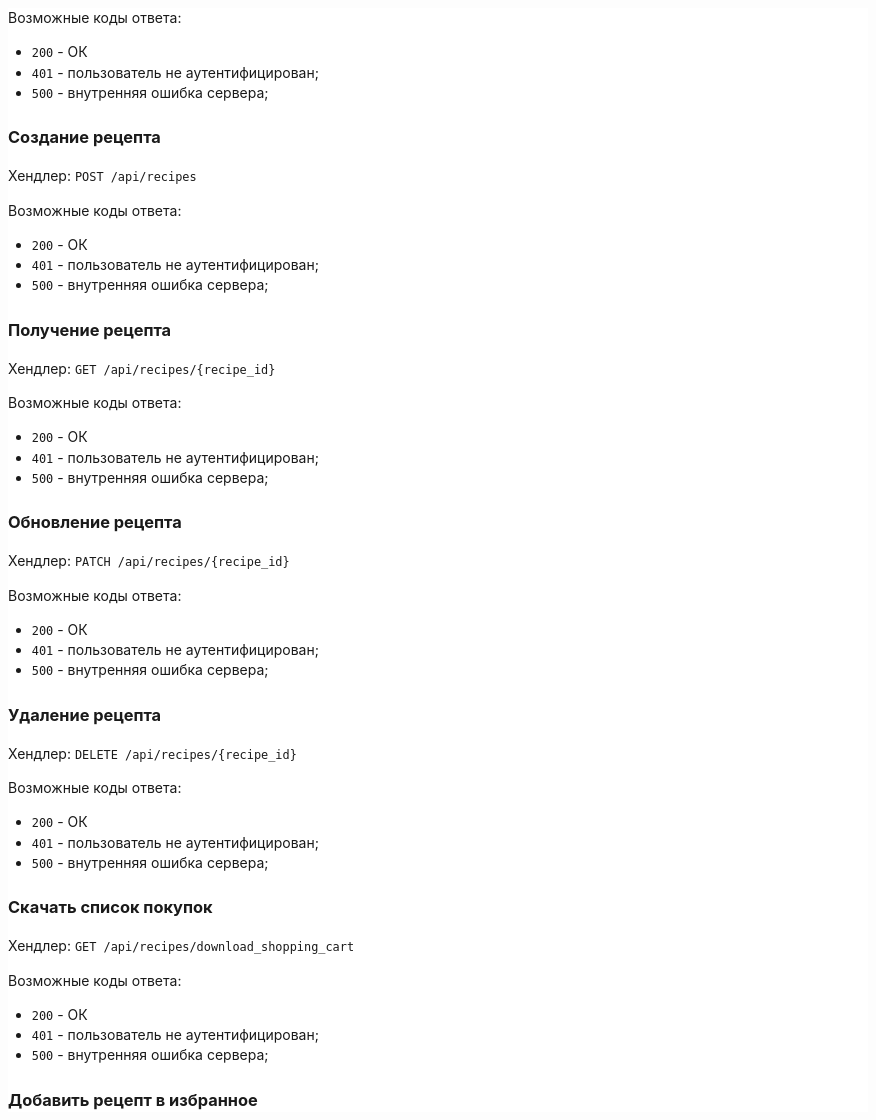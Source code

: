 Возможные коды ответа:

- `200` - ОК
- `401` - пользователь не аутентифицирован;
- `500` - внутренняя ошибка сервера;

### Создание рецепта

Хендлер: `POST /api/recipes`

Возможные коды ответа:

- `200` - ОК
- `401` - пользователь не аутентифицирован;
- `500` - внутренняя ошибка сервера;

### Получение рецепта

Хендлер: `GET /api/recipes/{recipe_id}`

Возможные коды ответа:

- `200` - ОК
- `401` - пользователь не аутентифицирован;
- `500` - внутренняя ошибка сервера;

### Обновление рецепта

Хендлер: `PATCH /api/recipes/{recipe_id}`

Возможные коды ответа:

- `200` - ОК
- `401` - пользователь не аутентифицирован;
- `500` - внутренняя ошибка сервера;

### Удаление рецепта

Хендлер: `DELETE /api/recipes/{recipe_id}`

Возможные коды ответа:

- `200` - ОК
- `401` - пользователь не аутентифицирован;
- `500` - внутренняя ошибка сервера;

### Скачать список покупок

Хендлер: `GET /api/recipes/download_shopping_cart`

Возможные коды ответа:

- `200` - ОК
- `401` - пользователь не аутентифицирован;
- `500` - внутренняя ошибка сервера;

### Добавить рецепт в избранное
